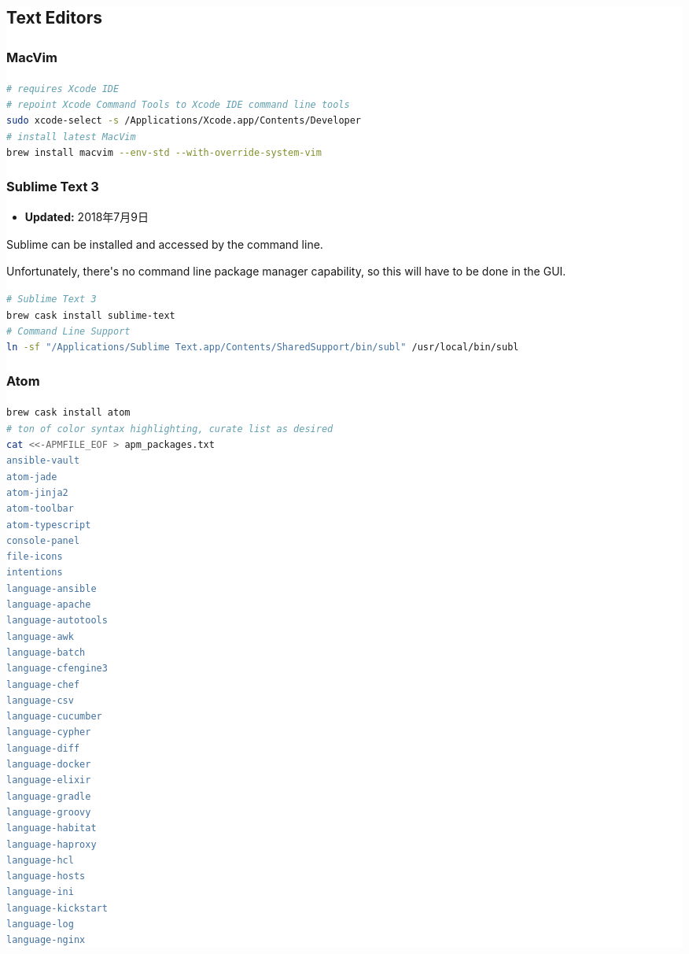 ## **Text Editors**

### **MacVim**

```bash
# requires Xcode IDE
# repoint Xcode Command Tools to Xcode IDE command line tools
sudo xcode-select -s /Applications/Xcode.app/Contents/Developer
# install latest MacVim
brew install macvim --env-std --with-override-system-vim
```

### **Sublime Text 3**

* **Updated:** 2018年7月9日

Sublime can be installed and accessed by the command line.  

Unfortunately, there's no command line package manager capability, so this will have to be done in the GUI.

```bash
# Sublime Text 3
brew cask install sublime-text
# Command Line Support
ln -sf "/Applications/Sublime Text.app/Contents/SharedSupport/bin/subl" /usr/local/bin/subl
```

### **Atom**

```bash
brew cask install atom
# ton of color syntax highlighting, curate list as desired
cat <<-APMFILE_EOF > apm_packages.txt
ansible-vault
atom-jade
atom-jinja2
atom-toolbar
atom-typescript
console-panel
file-icons
intentions
language-ansible
language-apache
language-autotools
language-awk
language-batch
language-cfengine3
language-chef
language-csv
language-cucumber
language-cypher
language-diff
language-docker
language-elixir
language-gradle
language-groovy
language-habitat
language-haproxy
language-hcl
language-hosts
language-ini
language-kickstart
language-log
language-nginx
```